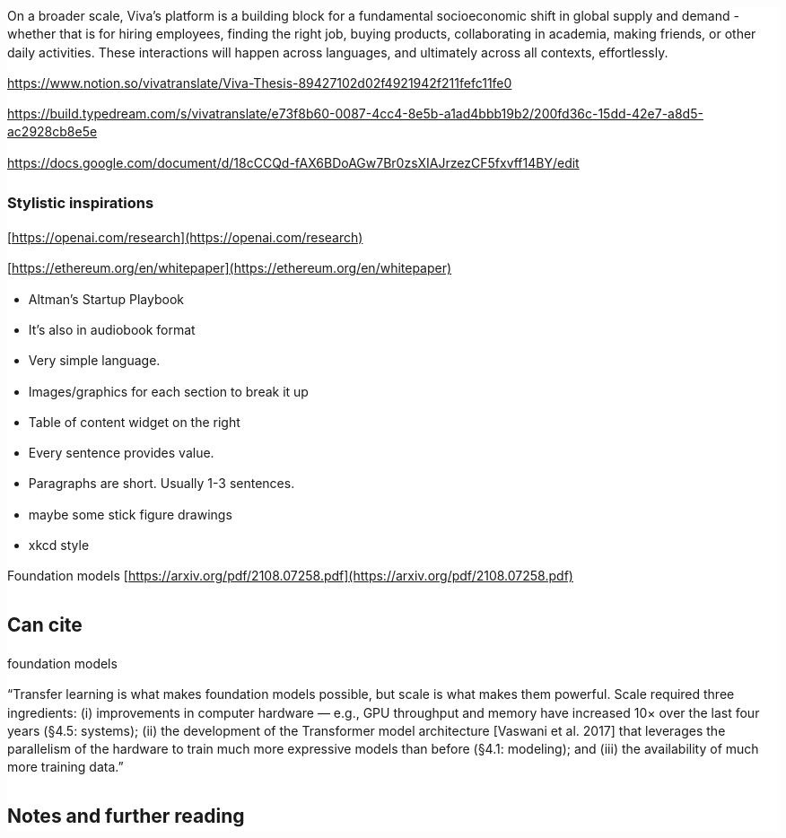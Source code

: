 On a broader scale, Viva’s platform is a building block for a fundamental socioeconomic shift in global supply and demand - whether that is for hiring employees, finding the right job, buying products, collaborating in academia, making friends, or other daily activities. These interactions will happen across languages, and ultimately across all contexts, effortlessly.

  
  

https://www.notion.so/vivatranslate/Viva-Thesis-89427102d02f4921942f211fefc11fe0

https://build.typedream.com/s/vivatranslate/e73f8b60-0087-4cc4-8e5b-a1ad4bbb19b2/200fd36c-15dd-42e7-a8d5-ac2928cb8e5e

https://docs.google.com/document/d/18cCCQd-fAX6BDoAGw7Br0zsXIAJrzezCF5fxvff14BY/edit

### Stylistic inspirations

  

[https://openai.com/research](https://openai.com/research)

[https://ethereum.org/en/whitepaper](https://ethereum.org/en/whitepaper)

  

- Altman’s Startup Playbook
    

- It’s also in audiobook format
    
- Very simple language.
    
- Images/graphics for each section to break it up
    
- Table of content widget on the right
    
- Every sentence provides value.
    
- Paragraphs are short. Usually 1-3 sentences.
    

- maybe some stick figure drawings 
    

- xkcd style
    

  

Foundation models [https://arxiv.org/pdf/2108.07258.pdf](https://arxiv.org/pdf/2108.07258.pdf)

  

## Can cite

foundation models

“Transfer learning is what makes foundation models possible, but scale is what makes them powerful. Scale required three ingredients: (i) improvements in computer hardware — e.g., GPU throughput and memory have increased 10× over the last four years (§4.5: systems); (ii) the development of the Transformer model architecture [Vaswani et al. 2017] that leverages the parallelism of the hardware to train much more expressive models than before (§4.1: modeling); and (iii) the availability of much more training data.”

## Notes and further reading
